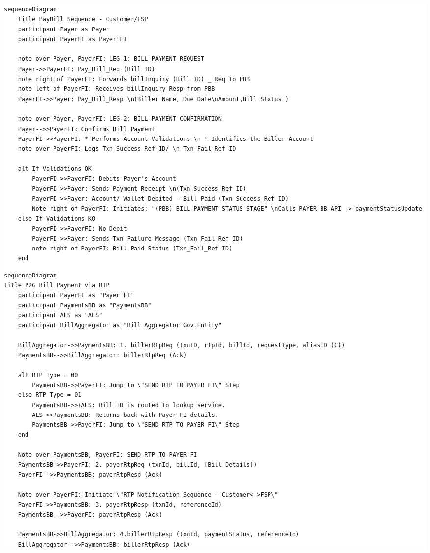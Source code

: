 

```mermaid
sequenceDiagram
    title PayBill Sequence - Customer/FSP
    participant Payer as Payer
    participant PayerFI as Payer FI

    note over Payer, PayerFI: LEG 1: BILL PAYMENT REQUEST
    Payer->>PayerFI: Pay_Bill_Req (Bill ID)
    note right of PayerFI: Forwards billInquiry (Bill ID) _ Req to PBB
    note left of PayerFI: Receives billInquiry_Resp from PBB
    PayerFI->>Payer: Pay_Bill_Resp \n(Biller Name, Due Date\nAmount,Bill Status )

    note over Payer, PayerFI: LEG 2: BILL PAYMENT CONFIRMATION
    Payer-->>PayerFI: Confirms Bill Payment
    PayerFI->>PayerFI: * Performs Account Validations \n * Identifies the Biller Account
    note over PayerFI: Logs Txn_Success_Ref ID/ \n Txn_Fail_Ref ID

    alt If Validations OK
        PayerFI->>PayerFI: Debits Payer's Account
        PayerFI->>Payer: Sends Payment Receipt \n(Txn_Success_Ref ID)
        PayerFI->>Payer: Account/ Wallet Debited - Bill Paid (Txn_Success_Ref ID) 
        Note right of PayerFI: Initiates: "(PBB) BILL PAYMENT STATUS STAGE" \nCalls PAYER BB API -> paymentStatusUpdate
    else If Validations KO
        PayerFI->>PayerFI: No Debit
        PayerFI->>Payer: Sends Txn Failure Message (Txn_Fail_Ref ID)
        note right of PayerFI: Bill Paid Status (Txn_Fail_Ref ID)
    end

```







```mermaid
sequenceDiagram
title P2G Bill Payment via RTP
    participant PayerFI as "Payer FI"
    participant PaymentsBB as "PaymentsBB"
    participant ALS as "ALS"
    participant BillAggregator as "Bill Aggregator GovtEntity"
    
    BillAggregator->>PaymentsBB: 1. billerRtpReq (txnID, rtpId, billId, requestType, aliasID (C))
    PaymentsBB-->>BillAggregator: billerRtpReq (Ack)
    
    alt RTP Type = 00
        PaymentsBB->>PayerFI: Jump to \"SEND RTP TO PAYER FI\" Step
    else RTP Type = 01
        PaymentsBB->>+ALS: Bill ID is routed to lookup service.
        ALS->>PaymentsBB: Returns back with Payer FI details.
        PaymentsBB->>PayerFI: Jump to \"SEND RTP TO PAYER FI\" Step
    end
    
    Note over PaymentsBB, PayerFI: SEND RTP TO PAYER FI
    PaymentsBB->>PayerFI: 2. payerRtpReq (txnId, billId, [Bill Details])
    PayerFI-->>PaymentsBB: payerRtpResp (Ack)
    
    Note over PayerFI: Initiate \"RTP Notification Sequence - Customer<->FSP\"
    PayerFI->>PaymentsBB: 3. payerRtpResp (txnId, referenceId)
    PaymentsBB-->>PayerFI: payerRtpResp (Ack)
    
    PaymentsBB->>BillAggregator: 4.billerRtpResp (txnId, paymentStatus, referenceId)
    BillAggregator-->>PaymentsBB: billerRtpResp (Ack)
```